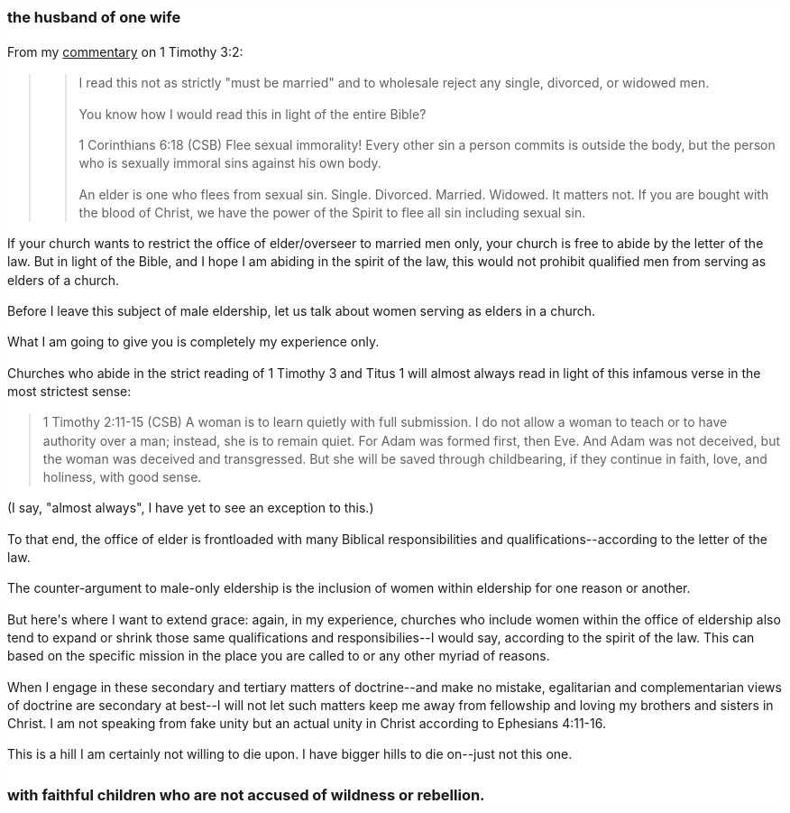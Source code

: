 ### the husband of one wife

From my [commentary](/gospel-nt/2021-03-17-gospel-nt-1-timothy/#the-husband-of-one-wife) on 1 Timothy 3:2:

>>I read this not as strictly "must be married" and to wholesale reject any single, divorced, or widowed men.
>>
>>You know how I would read this in light of the entire Bible?
>>
>>1 Corinthians 6:18 (CSB) Flee sexual immorality! Every other sin a person commits is outside the body, but the person who is sexually immoral sins against his own body.
>>
>>An elder is one who flees from sexual sin. Single. Divorced. Married. Widowed. It matters not. If you are bought with the blood of Christ, we have the power of the Spirit to flee all sin including sexual sin.

If your church wants to restrict the office of elder/overseer to married men only, your church is free to abide by the letter of the law. But in light of the Bible, and I hope I am abiding in the spirit of the law, this would not prohibit qualified men from serving as elders of a church.

Before I leave this subject of male eldership, let us talk about women serving as elders in a church.

What I am going to give you is completely my experience only.

Churches who abide in the strict reading of 1 Timothy 3 and Titus 1 will almost always read in light of this infamous verse in the most strictest sense:

>1 Timothy 2:11-15 (CSB) A woman is to learn quietly with full submission. I do not allow a woman to teach or to have authority over a man; instead, she is to remain quiet. For Adam was formed first, then Eve. And Adam was not deceived, but the woman was deceived and transgressed. But she will be saved through childbearing, if they continue in faith, love, and holiness, with good sense.

(I say, "almost always", I have yet to see an exception to this.)

To that end, the office of elder is frontloaded with many Biblical responsibilities and qualifications--according to the letter of the law.

The counter-argument to male-only eldership is the inclusion of women within eldership for one reason or another.

But here's where I want to extend grace: again, in my experience, churches who include women within the office of eldership also tend to expand or shrink those same qualifications and responsibilies--I would say, according to the spirit of the law. This can based on the specific mission in the place you are called to or any other myriad of reasons.

When I engage in these secondary and tertiary matters of doctrine--and make no mistake, egalitarian and complementarian views of doctrine are secondary at best--I will not let such matters keep me away from fellowship and loving my brothers and sisters in Christ. I am not speaking from fake unity but an actual unity in Christ according to Ephesians 4:11-16.

This is a hill I am certainly not willing to die upon.  I have bigger hills to die on--just not this one.

### with faithful children who are not accused of wildness or rebellion.
